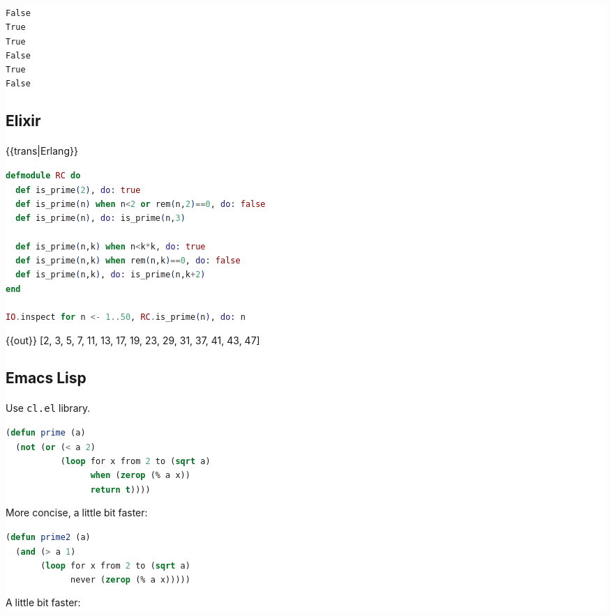 
```txt
False
True
True
False
True
False
```



## Elixir

{{trans|Erlang}}

```elixir
defmodule RC do
  def is_prime(2), do: true
  def is_prime(n) when n<2 or rem(n,2)==0, do: false
  def is_prime(n), do: is_prime(n,3)
  
  def is_prime(n,k) when n<k*k, do: true
  def is_prime(n,k) when rem(n,k)==0, do: false
  def is_prime(n,k), do: is_prime(n,k+2)
end

IO.inspect for n <- 1..50, RC.is_prime(n), do: n
```

{{out}}
 [2, 3, 5, 7, 11, 13, 17, 19, 23, 29, 31, 37, 41, 43, 47]


## Emacs Lisp

Use <tt>cl.el</tt> library.

```lisp
(defun prime (a)
  (not (or (< a 2)
           (loop for x from 2 to (sqrt a)
                 when (zerop (% a x))
                 return t))))
```

More concise, a little bit faster:

```lisp
(defun prime2 (a)
  (and (> a 1)
       (loop for x from 2 to (sqrt a)
             never (zerop (% a x)))))
```

A little bit faster:
